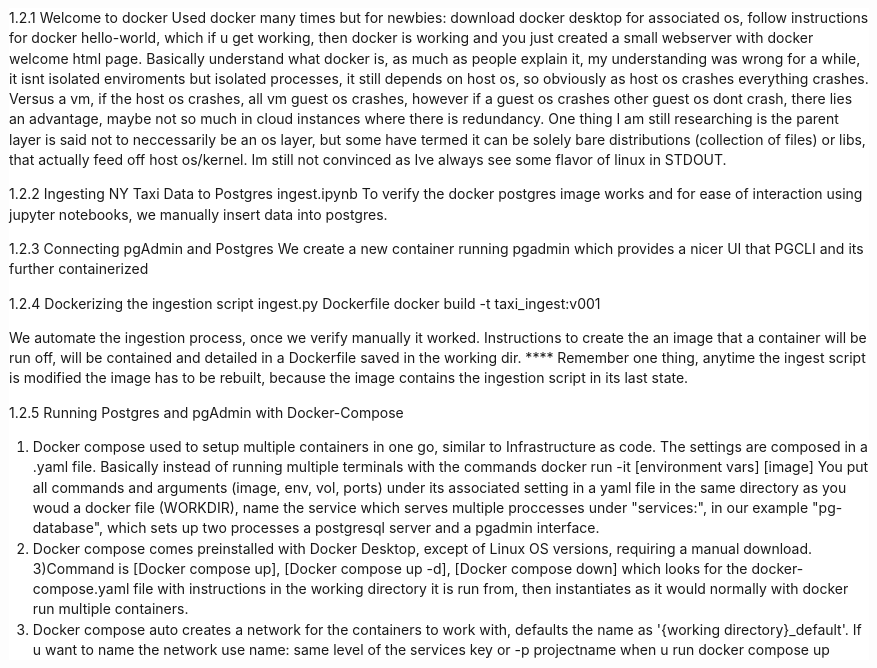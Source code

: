 1.2.1 Welcome to docker
Used docker many times but for newbies:
download docker desktop for associated os, follow instructions for
docker hello-world, which if u get working, then docker is working and
you just created a small webserver with docker welcome html page.
Basically understand what docker is, as much as people explain it,
my understanding was wrong for a while, it isnt isolated enviroments
but isolated processes, it still depends on host os, so obviously
as host os crashes everything crashes. Versus a vm, if the host os
crashes, all vm guest os crashes, however if a guest os crashes
other guest os dont crash, there lies an advantage, maybe not so
much in cloud instances where there is redundancy. One thing I am still
researching is the parent layer is said not to neccessarily be an os
layer, but some have termed it can be solely bare distributions
(collection of files) or libs, that actually feed off host os/kernel.
Im still not convinced as Ive always see some flavor of linux
in STDOUT.


1.2.2 Ingesting NY Taxi Data to Postgres
ingest.ipynb
To verify the docker postgres image works and for ease of interaction
using jupyter notebooks, we manually insert data into postgres.

1.2.3 Connecting pgAdmin and Postgres
We create a new container running pgadmin which provides a nicer UI that
PGCLI and its further containerized

1.2.4 Dockerizing the ingestion script
ingest.py
Dockerfile
docker build -t taxi_ingest:v001


We automate the ingestion process, once we verify manually it worked.
Instructions to create the an image that a container will be run off,
will be contained and detailed in a Dockerfile saved in the working dir.
**** Remember one thing, anytime the ingest script is modified the image has
to be rebuilt, because the image contains the ingestion script in its last state.


1.2.5 Running Postgres and pgAdmin with Docker-Compose
1) Docker compose used to setup multiple containers in one go,
similar to Infrastructure as code. The settings are composed in a .yaml file.
Basically instead of running multiple terminals with the commands
docker run -it [environment vars] [image]
You put all commands and arguments (image, env, vol, ports) under its associated
setting in a yaml file in the same directory as you woud a docker file (WORKDIR),
name the service which serves multiple proccesses under "services:",
in our example "pg-database", which sets up two processes a postgresql server
and a pgadmin interface.
2) Docker compose comes preinstalled with Docker Desktop, except of Linux
OS versions, requiring a manual download.
3)Command is [Docker compose up], [Docker compose up -d], [Docker compose down]
which looks for the docker-compose.yaml file with instructions in the working directory
it is run from, then instantiates as it would normally with docker run multiple
containers.
4) Docker compose auto creates a network for the containers to work with,
defaults the name as '{working directory}_default'. If u want to name the
network use name: same level of the services key or -p projectname when u run
docker compose up
